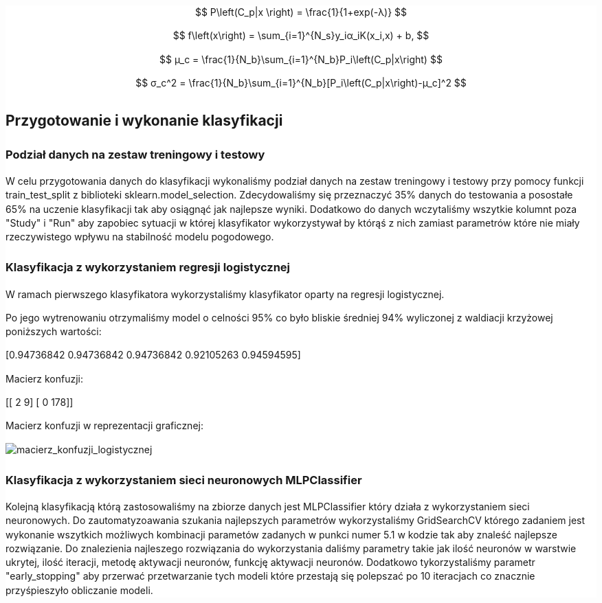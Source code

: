 $$
P\left(C_p|x \right) = \frac{1}{1+exp(-λ)}
$$

$$
f\left(x\right) = \sum_{i=1}^{N_s}y_iα_iK(x_i,x) + b,
$$

$$
µ_c = \frac{1}{N_b}\sum_{i=1}^{N_b}P_i\left(C_p|x\right)
$$

$$
σ_c^2 = \frac{1}{N_b}\sum_{i=1}^{N_b}[P_i\left(C_p|x\right)-µ_c]^2
$$


## Przygotowanie i wykonanie klasyfikacji

### Podział danych na zestaw treningowy i testowy

W celu przygotowania danych do klasyfikacji wykonaliśmy podział danych na zestaw treningowy i testowy przy pomocy funkcji train_test_split z biblioteki sklearn.model_selection. Zdecydowaliśmy się przeznaczyć 35% danych do testowania a posostałe 65% na uczenie klasyfikacji tak aby osiągnąć jak najlepsze wyniki. Dodatkowo do danych wczytaliśmy wszytkie kolumnt poza "Study" i "Run" aby zapobiec sytuacji w której klasyfikator wykorzystywał by którąś z nich zamiast parametrów które nie miały rzeczywistego wpływu na stabilność modelu pogodowego.

### Klasyfikacja z wykorzystaniem regresji logistycznej

W ramach pierwszego klasyfikatora wykorzystaliśmy klasyfikator oparty na regresji logistycznej.

Po jego wytrenowaniu otrzymaliśmy model o celności 95% co było bliskie średniej 94% wyliczonej z waldiacji krzyżowej poniższych wartości:

[0.94736842 0.94736842 0.94736842 0.92105263 0.94594595]

Macierz konfuzji:

[[  2   9]
 [  0 178]]

Macierz konfuzji w reprezentacji graficznej:

![macierz_konfuzji_logistycznej](macierz_konfuzji_1.png)

### Klasyfikacja z wykorzystaniem sieci neuronowych MLPClassifier

Kolejną klasyfikacją którą zastosowaliśmy na zbiorze danych jest MLPClassifier który działa z wykorzystaniem sieci neuronowych. Do zautomatyzoawania szukania najlepszych parametrów wykorzystaliśmy GridSearchCV którego zadaniem jest wykonanie wszytkich możliwych kombinacji parametów zadanych w punkci numer 5.1 w kodzie tak aby znaleść najlepsze rozwiązanie. Do znalezienia najleszego rozwiązania do wykorzystania daliśmy parametry takie jak ilość neuronów w warstwie ukrytej, ilość iteracji, metodę aktywacji neuronów, funkcję aktywacji neuronów. Dodatkowo tykorzystaliśmy parametr "early_stopping" aby przerwać przetwarzanie tych modeli które przestają się polepszać po 10 iteracjach co znacznie przyśpieszyło obliczanie modeli.
